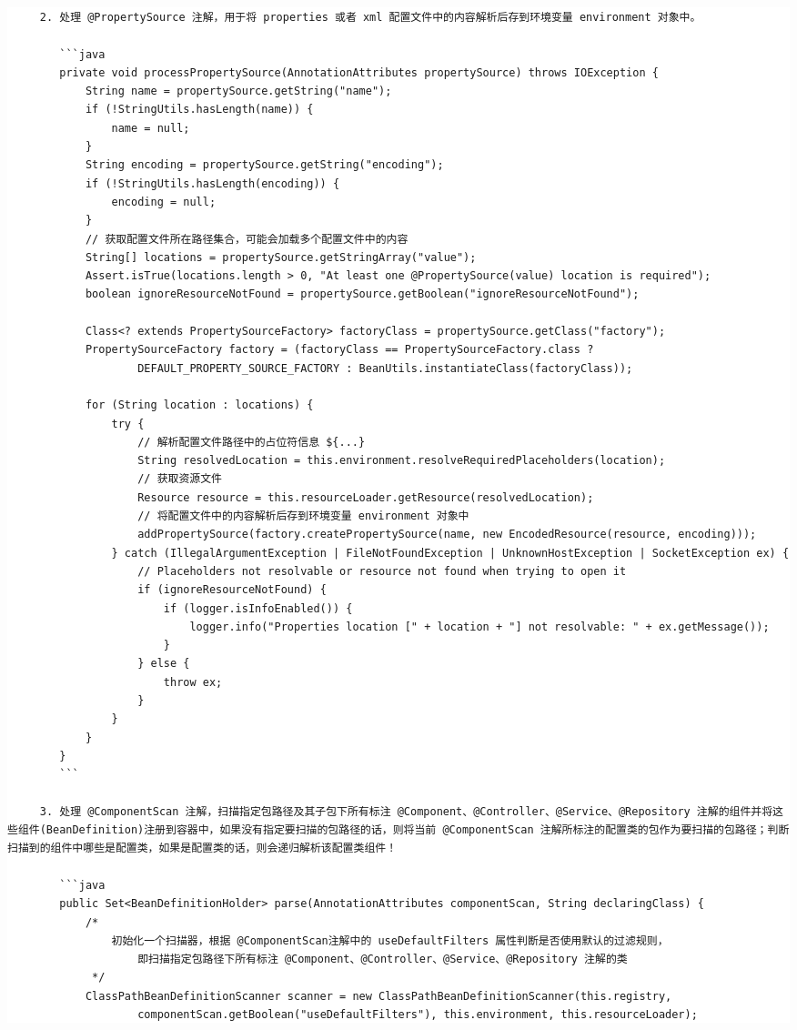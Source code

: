 
         2. 处理 @PropertySource 注解，用于将 properties 或者 xml 配置文件中的内容解析后存到环境变量 environment 对象中。

            ```java
            private void processPropertySource(AnnotationAttributes propertySource) throws IOException {
            	String name = propertySource.getString("name");
            	if (!StringUtils.hasLength(name)) {
            		name = null;
            	}
            	String encoding = propertySource.getString("encoding");
            	if (!StringUtils.hasLength(encoding)) {
            		encoding = null;
            	}
            	// 获取配置文件所在路径集合，可能会加载多个配置文件中的内容
            	String[] locations = propertySource.getStringArray("value");
            	Assert.isTrue(locations.length > 0, "At least one @PropertySource(value) location is required");
            	boolean ignoreResourceNotFound = propertySource.getBoolean("ignoreResourceNotFound");
            
            	Class<? extends PropertySourceFactory> factoryClass = propertySource.getClass("factory");
            	PropertySourceFactory factory = (factoryClass == PropertySourceFactory.class ?
            			DEFAULT_PROPERTY_SOURCE_FACTORY : BeanUtils.instantiateClass(factoryClass));
            
            	for (String location : locations) {
            		try {
            			// 解析配置文件路径中的占位符信息 ${...}
            			String resolvedLocation = this.environment.resolveRequiredPlaceholders(location);
            			// 获取资源文件
            			Resource resource = this.resourceLoader.getResource(resolvedLocation);
            			// 将配置文件中的内容解析后存到环境变量 environment 对象中
            			addPropertySource(factory.createPropertySource(name, new EncodedResource(resource, encoding)));
            		} catch (IllegalArgumentException | FileNotFoundException | UnknownHostException | SocketException ex) {
            			// Placeholders not resolvable or resource not found when trying to open it
            			if (ignoreResourceNotFound) {
            				if (logger.isInfoEnabled()) {
            					logger.info("Properties location [" + location + "] not resolvable: " + ex.getMessage());
            				}
            			} else {
            				throw ex;
            			}
            		}
            	}
            }
            ```
   
         3. 处理 @ComponentScan 注解，扫描指定包路径及其子包下所有标注 @Component、@Controller、@Service、@Repository 注解的组件并将这些组件(BeanDefinition)注册到容器中，如果没有指定要扫描的包路径的话，则将当前 @ComponentScan 注解所标注的配置类的包作为要扫描的包路径；判断扫描到的组件中哪些是配置类，如果是配置类的话，则会递归解析该配置类组件！
   
            ```java
            public Set<BeanDefinitionHolder> parse(AnnotationAttributes componentScan, String declaringClass) {
            	/*
            		初始化一个扫描器，根据 @ComponentScan注解中的 useDefaultFilters 属性判断是否使用默认的过滤规则，
            			即扫描指定包路径下所有标注 @Component、@Controller、@Service、@Repository 注解的类
            	 */
            	ClassPathBeanDefinitionScanner scanner = new ClassPathBeanDefinitionScanner(this.registry,
            			componentScan.getBoolean("useDefaultFilters"), this.environment, this.resourceLoader);
            